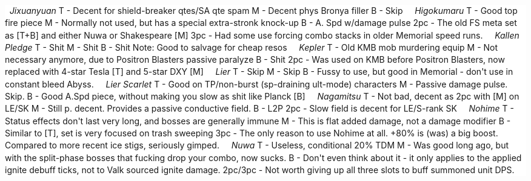 &nbsp;
	*Jixuanyuan*
		T	-	Decent for shield-breaker qtes/SA qte spam
		M	-	Decent phys Bronya filler
		B	-	Skip
&nbsp;
&nbsp;
		*Higokumaru*
			T	-	Good top fire piece
			M	-	Normally not used, but has a special extra-stronk knock-up
			B	-	A. Spd w/damage pulse
			2pc	-	The old FS meta set as [T+B] and either Nuwa or Shakespeare [M]
			3pc	-	Had some use forcing combo stacks in older Memorial speed runs.
&nbsp;
&nbsp;
		*Kallen Pledge*
			T	-	Shit
			M	-	Shit 
			B	-	Shit
			Note: Good to salvage for cheap resos
&nbsp;
&nbsp;
		*Kepler*
			T	-	Old KMB mob murdering equip
			M	-	Not necessary anymore, due to Positron Blasters passive paralyze
			B	-	Shit
			2pc	-	Was used on KMB before Positron Blasters, now replaced with 4-star Tesla [T]
					and 5-star DXY [M]
&nbsp;
&nbsp;
		*Lier*
			T	-	Skip
			M	-	Skip
			B	-	Fussy to use, but good in Memorial - don't use in constant bleed Abyss.
&nbsp;
&nbsp;
		*Lier Scarlet*
			T	-	Good on TP/non-burst (sp-draining ult-mode) characters
			M	-	Passive damage pulse.  Skip.
			B	-	Good A.Spd piece, without making you slow as shit like Planck [B]
&nbsp;
&nbsp;
		*Nagamitsu*
			T	-	Not bad, decent as 2pc with [M] on LE/SK
			M	-	Still p. decent.  Provides a passive conductive field.
			B	-	L2P
			2pc	-	Slow field is decent for LE/S-rank SK
&nbsp;
&nbsp;
		*Nohime*
			T	-	Status effects don't last very long, and bosses are generally immune
			M	-	This is flat added damage, not a damage modifier
			B	-	Similar to [T], set is very focused on trash sweeping
			3pc	-	The only reason to use Nohime at all.  +80% is (was) a big boost.  Compared
					to more recent ice stigs, seriously gimped.
&nbsp;
&nbsp;
		*Nuwa*
			T -	Useless, conditional 20% TDM
			M - Was good long ago, but with the split-phase bosses that fucking drop your combo, now sucks.
			B - Don't even think about it - it only applies to the applied ignite debuff ticks, not to Valk sourced ignite damage.
			2pc/3pc - Not worth giving up all three slots to buff summoned unit DPS.
&nbsp;